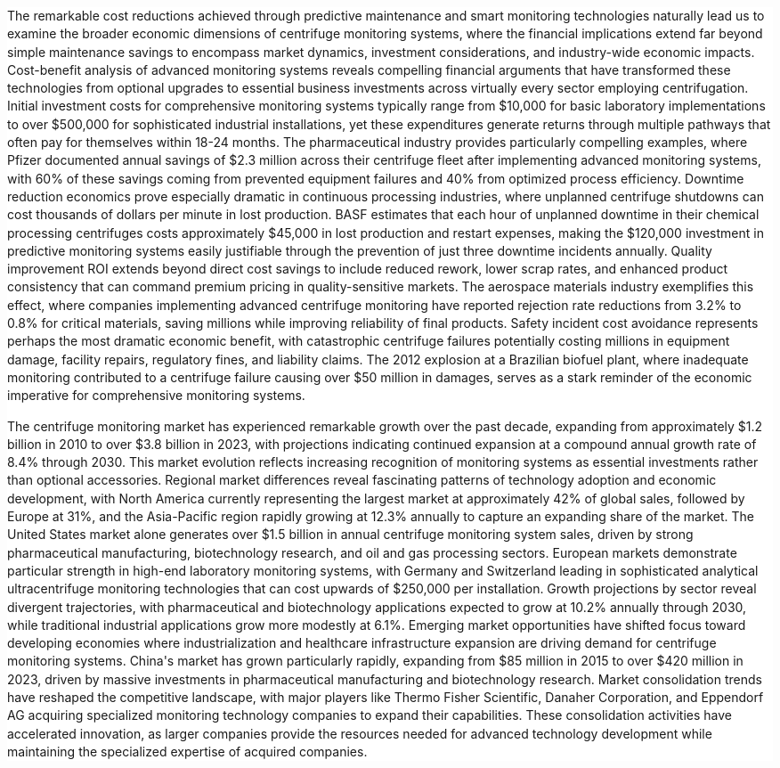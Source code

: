 The remarkable cost reductions achieved through predictive maintenance and smart monitoring technologies naturally lead us to examine the broader economic dimensions of centrifuge monitoring systems, where the financial implications extend far beyond simple maintenance savings to encompass market dynamics, investment considerations, and industry-wide economic impacts. Cost-benefit analysis of advanced monitoring systems reveals compelling financial arguments that have transformed these technologies from optional upgrades to essential business investments across virtually every sector employing centrifugation. Initial investment costs for comprehensive monitoring systems typically range from $10,000 for basic laboratory implementations to over $500,000 for sophisticated industrial installations, yet these expenditures generate returns through multiple pathways that often pay for themselves within 18-24 months. The pharmaceutical industry provides particularly compelling examples, where Pfizer documented annual savings of $2.3 million across their centrifuge fleet after implementing advanced monitoring systems, with 60% of these savings coming from prevented equipment failures and 40% from optimized process efficiency. Downtime reduction economics prove especially dramatic in continuous processing industries, where unplanned centrifuge shutdowns can cost thousands of dollars per minute in lost production. BASF estimates that each hour of unplanned downtime in their chemical processing centrifuges costs approximately $45,000 in lost production and restart expenses, making the $120,000 investment in predictive monitoring systems easily justifiable through the prevention of just three downtime incidents annually. Quality improvement ROI extends beyond direct cost savings to include reduced rework, lower scrap rates, and enhanced product consistency that can command premium pricing in quality-sensitive markets. The aerospace materials industry exemplifies this effect, where companies implementing advanced centrifuge monitoring have reported rejection rate reductions from 3.2% to 0.8% for critical materials, saving millions while improving reliability of final products. Safety incident cost avoidance represents perhaps the most dramatic economic benefit, with catastrophic centrifuge failures potentially costing millions in equipment damage, facility repairs, regulatory fines, and liability claims. The 2012 explosion at a Brazilian biofuel plant, where inadequate monitoring contributed to a centrifuge failure causing over $50 million in damages, serves as a stark reminder of the economic imperative for comprehensive monitoring systems.

The centrifuge monitoring market has experienced remarkable growth over the past decade, expanding from approximately $1.2 billion in 2010 to over $3.8 billion in 2023, with projections indicating continued expansion at a compound annual growth rate of 8.4% through 2030. This market evolution reflects increasing recognition of monitoring systems as essential investments rather than optional accessories. Regional market differences reveal fascinating patterns of technology adoption and economic development, with North America currently representing the largest market at approximately 42% of global sales, followed by Europe at 31%, and the Asia-Pacific region rapidly growing at 12.3% annually to capture an expanding share of the market. The United States market alone generates over $1.5 billion in annual centrifuge monitoring system sales, driven by strong pharmaceutical manufacturing, biotechnology research, and oil and gas processing sectors. European markets demonstrate particular strength in high-end laboratory monitoring systems, with Germany and Switzerland leading in sophisticated analytical ultracentrifuge monitoring technologies that can cost upwards of $250,000 per installation. Growth projections by sector reveal divergent trajectories, with pharmaceutical and biotechnology applications expected to grow at 10.2% annually through 2030, while traditional industrial applications grow more modestly at 6.1%. Emerging market opportunities have shifted focus toward developing economies where industrialization and healthcare infrastructure expansion are driving demand for centrifuge monitoring systems. China's market has grown particularly rapidly, expanding from $85 million in 2015 to over $420 million in 2023, driven by massive investments in pharmaceutical manufacturing and biotechnology research. Market consolidation trends have reshaped the competitive landscape, with major players like Thermo Fisher Scientific, Danaher Corporation, and Eppendorf AG acquiring specialized monitoring technology companies to expand their capabilities. These consolidation activities have accelerated innovation, as larger companies provide the resources needed for advanced technology development while maintaining the specialized expertise of acquired companies.
